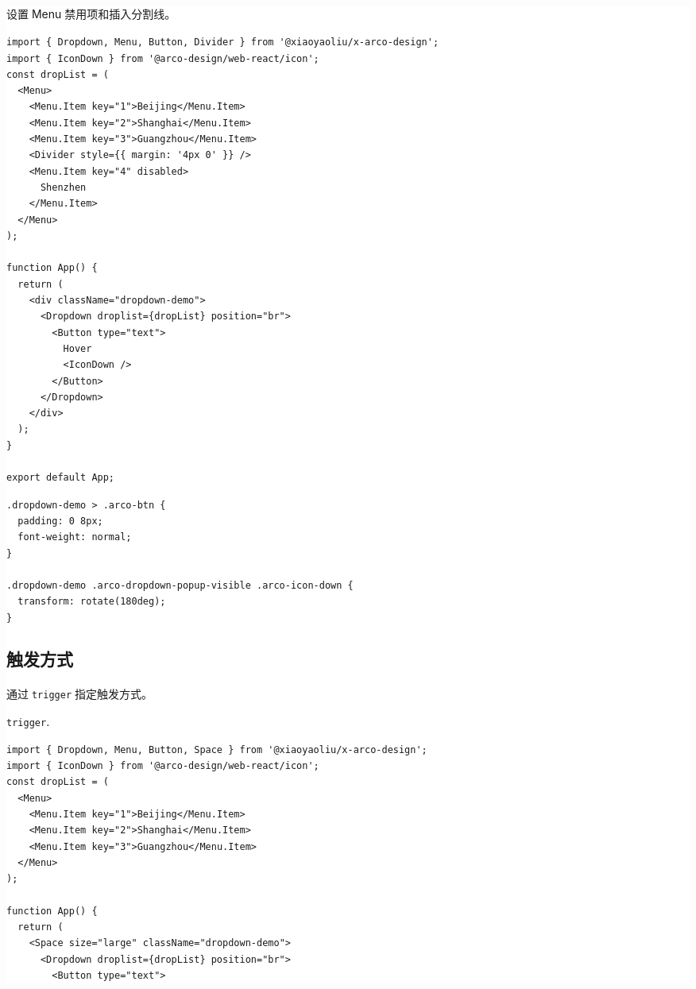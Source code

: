 设置 Menu 禁用项和插入分割线。

```tsx
import { Dropdown, Menu, Button, Divider } from '@xiaoyaoliu/x-arco-design';
import { IconDown } from '@arco-design/web-react/icon';
const dropList = (
  <Menu>
    <Menu.Item key="1">Beijing</Menu.Item>
    <Menu.Item key="2">Shanghai</Menu.Item>
    <Menu.Item key="3">Guangzhou</Menu.Item>
    <Divider style={{ margin: '4px 0' }} />
    <Menu.Item key="4" disabled>
      Shenzhen
    </Menu.Item>
  </Menu>
);

function App() {
  return (
    <div className="dropdown-demo">
      <Dropdown droplist={dropList} position="br">
        <Button type="text">
          Hover
          <IconDown />
        </Button>
      </Dropdown>
    </div>
  );
}

export default App;
```

```css:silent
.dropdown-demo > .arco-btn {
  padding: 0 8px;
  font-weight: normal;
}

.dropdown-demo .arco-dropdown-popup-visible .arco-icon-down {
  transform: rotate(180deg);
}
```

## 触发方式

通过 `trigger` 指定触发方式。

`trigger`.

```tsx
import { Dropdown, Menu, Button, Space } from '@xiaoyaoliu/x-arco-design';
import { IconDown } from '@arco-design/web-react/icon';
const dropList = (
  <Menu>
    <Menu.Item key="1">Beijing</Menu.Item>
    <Menu.Item key="2">Shanghai</Menu.Item>
    <Menu.Item key="3">Guangzhou</Menu.Item>
  </Menu>
);

function App() {
  return (
    <Space size="large" className="dropdown-demo">
      <Dropdown droplist={dropList} position="br">
        <Button type="text">
```